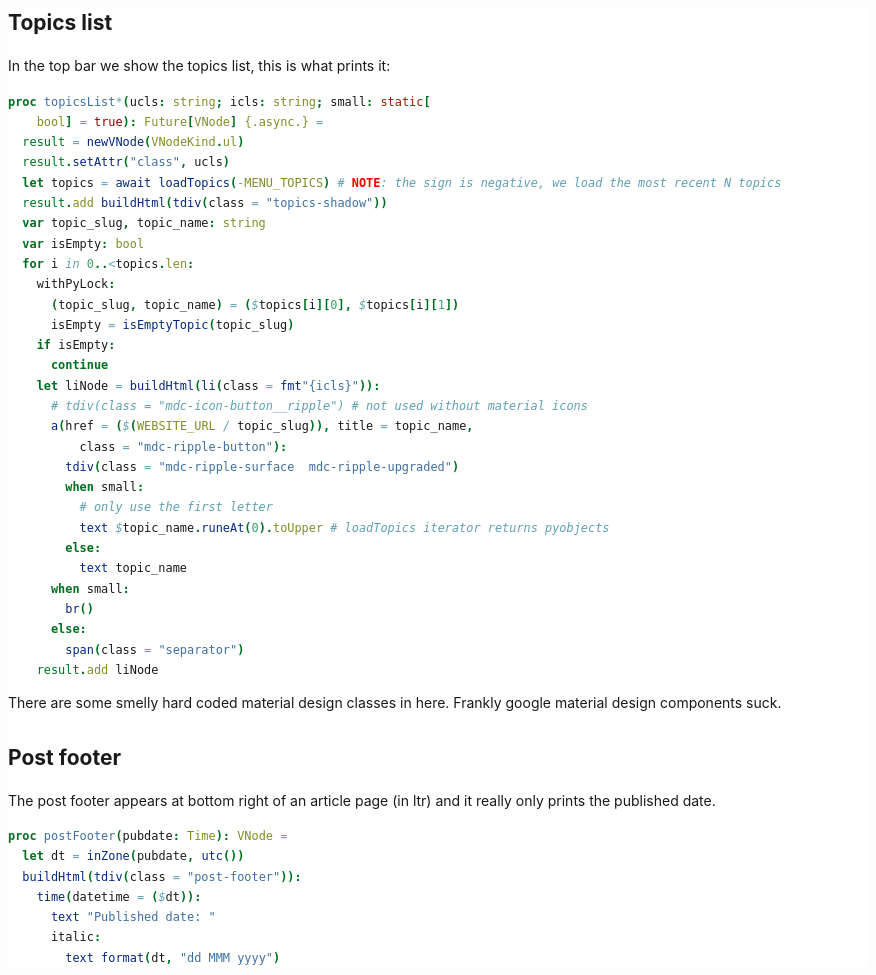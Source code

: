 ## Topics list
In the top bar we show the topics list, this is what prints it:

```nim
proc topicsList*(ucls: string; icls: string; small: static[
    bool] = true): Future[VNode] {.async.} =
  result = newVNode(VNodeKind.ul)
  result.setAttr("class", ucls)
  let topics = await loadTopics(-MENU_TOPICS) # NOTE: the sign is negative, we load the most recent N topics
  result.add buildHtml(tdiv(class = "topics-shadow"))
  var topic_slug, topic_name: string
  var isEmpty: bool
  for i in 0..<topics.len:
    withPyLock:
      (topic_slug, topic_name) = ($topics[i][0], $topics[i][1])
      isEmpty = isEmptyTopic(topic_slug)
    if isEmpty:
      continue
    let liNode = buildHtml(li(class = fmt"{icls}")):
      # tdiv(class = "mdc-icon-button__ripple") # not used without material icons
      a(href = ($(WEBSITE_URL / topic_slug)), title = topic_name,
          class = "mdc-ripple-button"):
        tdiv(class = "mdc-ripple-surface  mdc-ripple-upgraded")
        when small:
          # only use the first letter
          text $topic_name.runeAt(0).toUpper # loadTopics iterator returns pyobjects
        else:
          text topic_name
      when small:
        br()
      else:
        span(class = "separator")
    result.add liNode

```
There are some smelly hard coded material design classes in here. Frankly google material design components suck.

## Post footer
The post footer appears at bottom right of an article page (in ltr) and it really only prints the published date.

```nim
proc postFooter(pubdate: Time): VNode =
  let dt = inZone(pubdate, utc())
  buildHtml(tdiv(class = "post-footer")):
    time(datetime = ($dt)):
      text "Published date: "
      italic:
        text format(dt, "dd MMM yyyy")
```


[^1]: In fact originally the content aggregator was supposed to just generate static files for `caddy` to serve, but because the amount of pages to generate (which is a matrix of n_lang(20) x amp(2) x page), lazy rendering was the better option.
[^2]: However [nim stew](https://github.com/status-im/nim-stew/blob/master/stew/keyed_queue.nim) has a simpler implementation for lru cache which I would have used if found sooner.
[^1]: although wrapping a plain channel in async routines is probably better...alas
